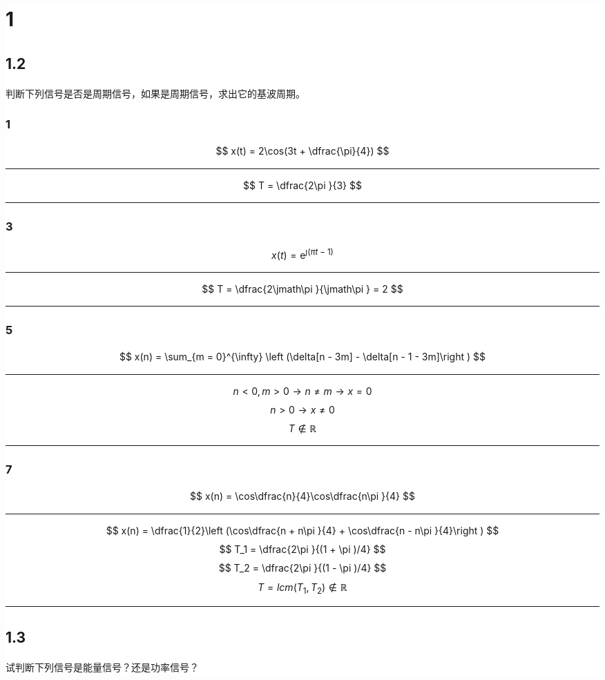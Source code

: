 # 1 #

## 1.2 ##

判断下列信号是否是周期信号，如果是周期信号，求出它的基波周期。

### 1 ###

$$ x(t) = 2\cos(3t + \dfrac{\pi}{4}) $$

---

$$ T = \dfrac{2\pi }{3} $$

---

### 3 ###

$$ x(t) = \mathrm{e}^{\jmath (\pi t-1)} $$

---

$$ T = \dfrac{2\jmath\pi }{\jmath\pi } = 2 $$

---

### 5 ###

$$ x(n) = \sum_{m = 0}^{\infty} \left (\delta[n - 3m] - \delta[n - 1 - 3m]\right ) $$

---

$$ n < 0, m > 0 \rightarrow n \neq m \rightarrow x = 0 $$
$$ n > 0 \rightarrow x \neq 0 $$
$$ T\notin \mathbb{R} $$

---

### 7 ###

$$ x(n) = \cos\dfrac{n}{4}\cos\dfrac{n\pi }{4} $$

---

$$ x(n) = \dfrac{1}{2}\left (\cos\dfrac{n + n\pi }{4} + \cos\dfrac{n - n\pi }{4}\right ) $$
$$ T_1 = \dfrac{2\pi }{(1 + \pi )/4} $$
$$ T_2 = \dfrac{2\pi }{(1 - \pi )/4} $$
$$ T = lcm(T_1, T_2) \notin \mathbb{R} $$

---

## 1.3 ##

试判断下列信号是能量信号？还是功率信号？
